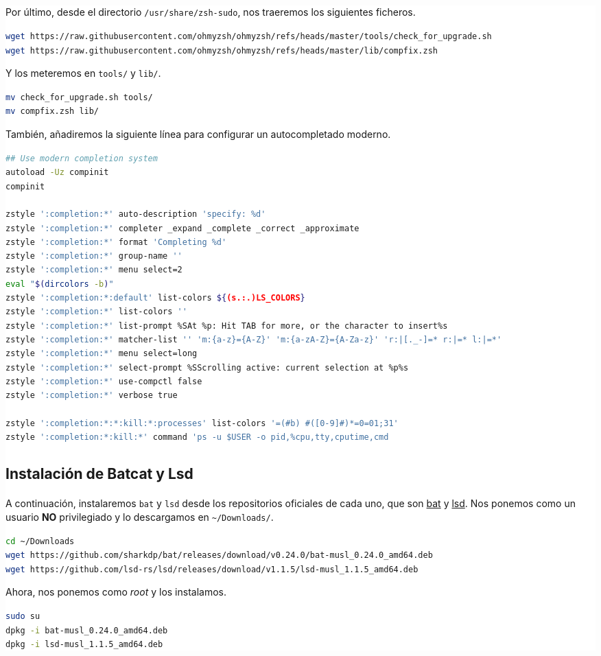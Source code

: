 Por último, desde el directorio `/usr/share/zsh-sudo`, nos traeremos los siguientes ficheros.

```bash
wget https://raw.githubusercontent.com/ohmyzsh/ohmyzsh/refs/heads/master/tools/check_for_upgrade.sh
wget https://raw.githubusercontent.com/ohmyzsh/ohmyzsh/refs/heads/master/lib/compfix.zsh
```

Y los meteremos en `tools/` y `lib/`.

```bash
mv check_for_upgrade.sh tools/
mv compfix.zsh lib/
```

También, añadiremos la siguiente línea para configurar un autocompletado moderno.

```bash
## Use modern completion system
autoload -Uz compinit
compinit

zstyle ':completion:*' auto-description 'specify: %d'
zstyle ':completion:*' completer _expand _complete _correct _approximate
zstyle ':completion:*' format 'Completing %d'
zstyle ':completion:*' group-name ''
zstyle ':completion:*' menu select=2
eval "$(dircolors -b)"
zstyle ':completion:*:default' list-colors ${(s.:.)LS_COLORS}
zstyle ':completion:*' list-colors ''
zstyle ':completion:*' list-prompt %SAt %p: Hit TAB for more, or the character to insert%s
zstyle ':completion:*' matcher-list '' 'm:{a-z}={A-Z}' 'm:{a-zA-Z}={A-Za-z}' 'r:|[._-]=* r:|=* l:|=*'
zstyle ':completion:*' menu select=long
zstyle ':completion:*' select-prompt %SScrolling active: current selection at %p%s
zstyle ':completion:*' use-compctl false
zstyle ':completion:*' verbose true

zstyle ':completion:*:*:kill:*:processes' list-colors '=(#b) #([0-9]#)*=0=01;31'
zstyle ':completion:*:kill:*' command 'ps -u $USER -o pid,%cpu,tty,cputime,cmd
```

## **Instalación de Batcat y Lsd**

A continuación, instalaremos `bat` y `lsd` desde los repositorios oficiales de cada uno, que son [bat](https://github.com/sharkdp/bat) y [lsd](https://github.com/lsd-rs/lsd/). Nos ponemos como un usuario **NO** privilegiado y lo descargamos en `~/Downloads/`.

```bash
cd ~/Downloads
wget https://github.com/sharkdp/bat/releases/download/v0.24.0/bat-musl_0.24.0_amd64.deb
wget https://github.com/lsd-rs/lsd/releases/download/v1.1.5/lsd-musl_1.1.5_amd64.deb
```

Ahora, nos ponemos como *root* y los instalamos.

```bash
sudo su
dpkg -i bat-musl_0.24.0_amd64.deb
dpkg -i lsd-musl_1.1.5_amd64.deb
```
